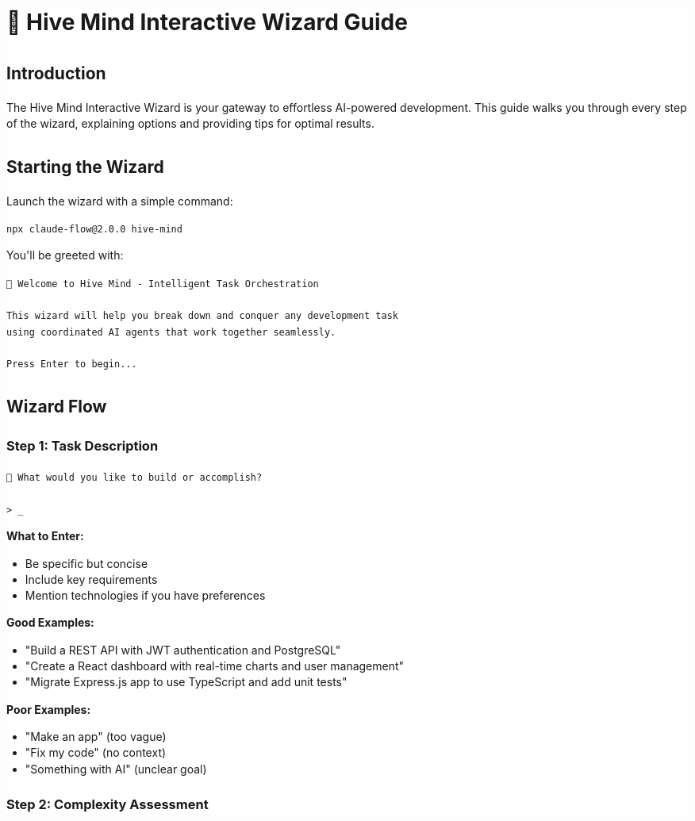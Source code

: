 # 🧙 Hive Mind Interactive Wizard Guide

## Introduction

The Hive Mind Interactive Wizard is your gateway to effortless AI-powered development. This guide walks you through every step of the wizard, explaining options and providing tips for optimal results.

## Starting the Wizard

Launch the wizard with a simple command:

```bash
npx claude-flow@2.0.0 hive-mind
```

You'll be greeted with:

```
🐝 Welcome to Hive Mind - Intelligent Task Orchestration

This wizard will help you break down and conquer any development task
using coordinated AI agents that work together seamlessly.

Press Enter to begin...
```

## Wizard Flow

### Step 1: Task Description

```
📝 What would you like to build or accomplish?

> _
```

**What to Enter:**
- Be specific but concise
- Include key requirements
- Mention technologies if you have preferences

**Good Examples:**
- "Build a REST API with JWT authentication and PostgreSQL"
- "Create a React dashboard with real-time charts and user management"
- "Migrate Express.js app to use TypeScript and add unit tests"

**Poor Examples:**
- "Make an app" (too vague)
- "Fix my code" (no context)
- "Something with AI" (unclear goal)

### Step 2: Complexity Assessment
